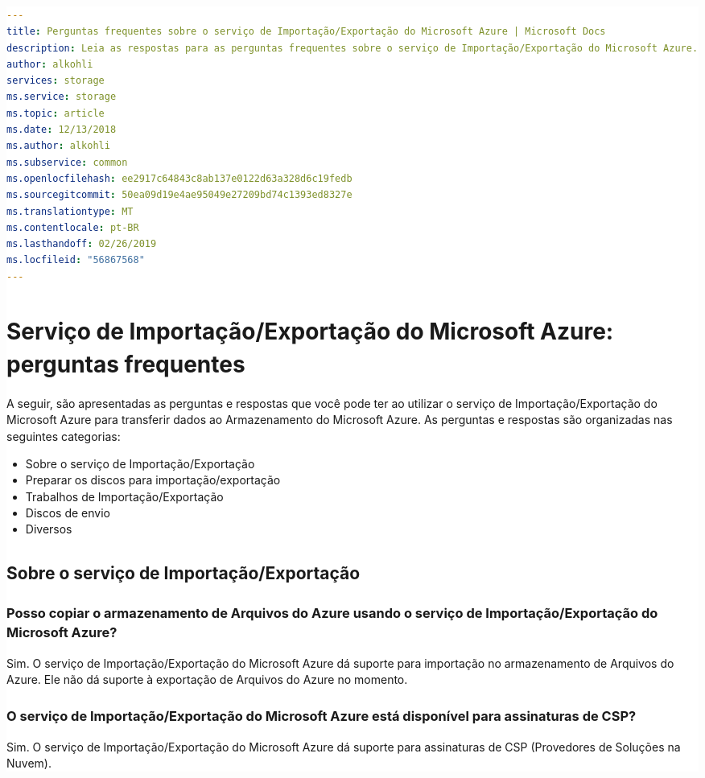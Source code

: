 ```yaml
---
title: Perguntas frequentes sobre o serviço de Importação/Exportação do Microsoft Azure | Microsoft Docs
description: Leia as respostas para as perguntas frequentes sobre o serviço de Importação/Exportação do Microsoft Azure.
author: alkohli
services: storage
ms.service: storage
ms.topic: article
ms.date: 12/13/2018
ms.author: alkohli
ms.subservice: common
ms.openlocfilehash: ee2917c64843c8ab137e0122d63a328d6c19fedb
ms.sourcegitcommit: 50ea09d19e4ae95049e27209bd74c1393ed8327e
ms.translationtype: MT
ms.contentlocale: pt-BR
ms.lasthandoff: 02/26/2019
ms.locfileid: "56867568"
---
```

# <a name="azure-importexport-service-frequently-asked-questions"></a>Serviço de Importação/Exportação do Microsoft Azure: perguntas frequentes 
A seguir, são apresentadas as perguntas e respostas que você pode ter ao utilizar o serviço de Importação/Exportação do Microsoft Azure para transferir dados ao Armazenamento do Microsoft Azure. As perguntas e respostas são organizadas nas seguintes categorias:

- Sobre o serviço de Importação/Exportação
- Preparar os discos para importação/exportação
- Trabalhos de Importação/Exportação
- Discos de envio
- Diversos 

## <a name="about-importexport-service"></a>Sobre o serviço de Importação/Exportação

### <a name="can-i-copy-azure-file-storage-using-the-azure-importexport-service"></a>Posso copiar o armazenamento de Arquivos do Azure usando o serviço de Importação/Exportação do Microsoft Azure?

Sim. O serviço de Importação/Exportação do Microsoft Azure dá suporte para importação no armazenamento de Arquivos do Azure. Ele não dá suporte à exportação de Arquivos do Azure no momento.

### <a name="is-the-azure-importexport-service-available-for-csp-subscriptions"></a>O serviço de Importação/Exportação do Microsoft Azure está disponível para assinaturas de CSP?

Sim. O serviço de Importação/Exportação do Microsoft Azure dá suporte para assinaturas de CSP (Provedores de Soluções na Nuvem).
